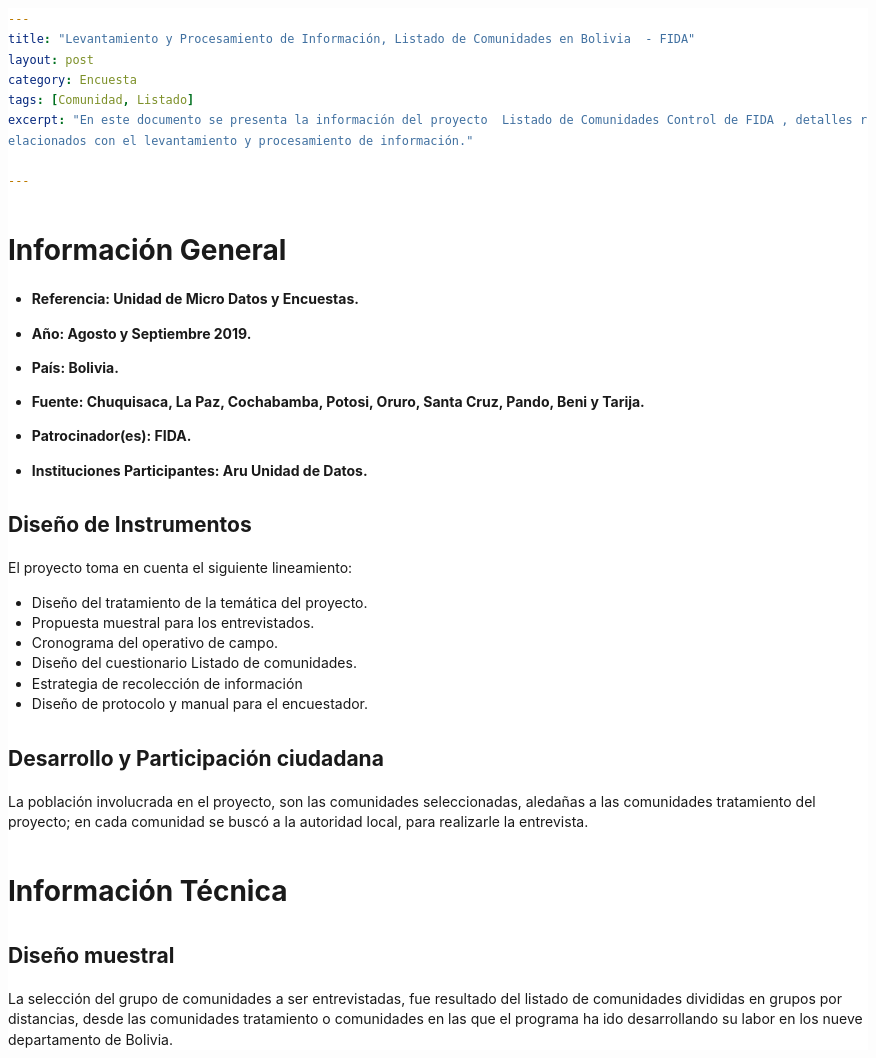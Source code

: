 ```yaml
---
title: "Levantamiento y Procesamiento de Información, Listado de Comunidades en Bolivia  - FIDA"
layout: post
category: Encuesta
tags: [Comunidad, Listado]
excerpt: "En este documento se presenta la información del proyecto  Listado de Comunidades Control de FIDA , detalles relacionados con el levantamiento y procesamiento de información."

---
```

# Información General

- __Referencia: Unidad de Micro Datos y Encuestas.__

- __Año: Agosto y Septiembre 2019.__

- __País: Bolivia.__

- __Fuente: Chuquisaca, La Paz, Cochabamba, Potosi, Oruro, Santa Cruz, Pando, Beni y Tarija.__

- __Patrocinador(es): FIDA.__

- __Instituciones Participantes: Aru Unidad de Datos.__


## Diseño de Instrumentos

El proyecto toma en cuenta el siguiente lineamiento:


- Diseño del tratamiento de la temática del proyecto.
- Propuesta muestral para los entrevistados.
- Cronograma del operativo de campo.
- Diseño del cuestionario Listado de comunidades.
- Estrategia de recolección de información
- Diseño de protocolo y manual para el encuestador.


## Desarrollo y Participación ciudadana

La población involucrada en el proyecto, son las comunidades seleccionadas, aledañas a las comunidades tratamiento del proyecto; en cada comunidad se buscó a la autoridad local, para realizarle la entrevista.

# Información Técnica

## Diseño muestral

La selección del grupo de comunidades a ser entrevistadas, fue resultado del listado de comunidades divididas en grupos por distancias, desde las comunidades tratamiento o comunidades en las que el programa ha ido desarrollando su labor en los nueve departamento de Bolivia.
